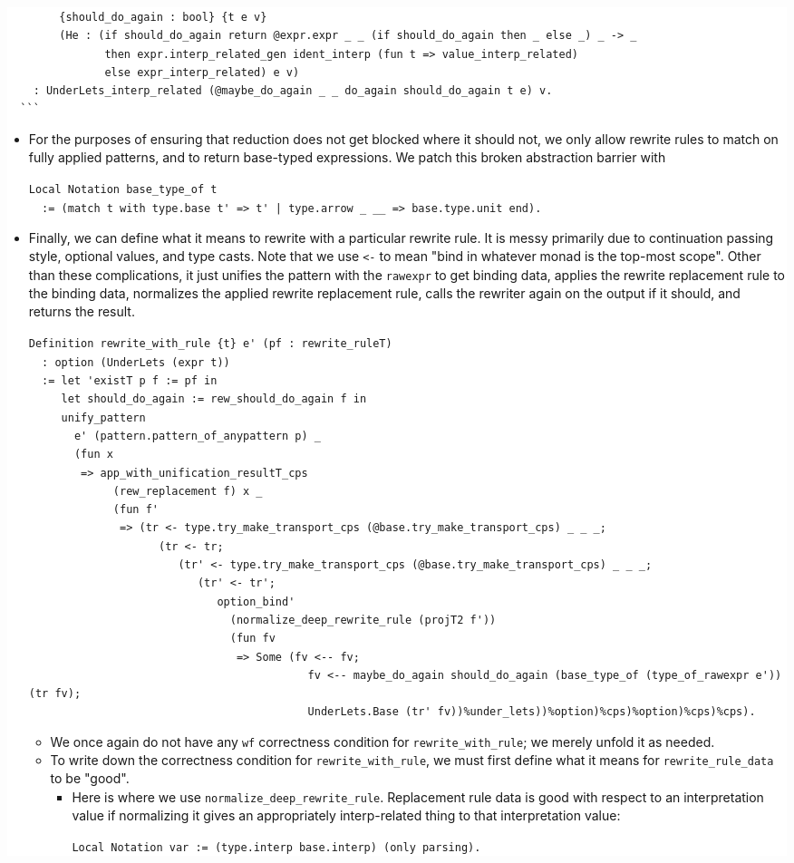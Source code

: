             {should_do_again : bool} {t e v}
            (He : (if should_do_again return @expr.expr _ _ (if should_do_again then _ else _) _ -> _
                   then expr.interp_related_gen ident_interp (fun t => value_interp_related)
                   else expr_interp_related) e v)
        : UnderLets_interp_related (@maybe_do_again _ _ do_again should_do_again t e) v.
      ```
  - For the purposes of ensuring that reduction does not get blocked where it should not, we only allow rewrite rules to match on fully applied patterns, and to return base-typed expressions.  We patch this broken abstraction barrier with
    ```coq
    Local Notation base_type_of t
      := (match t with type.base t' => t' | type.arrow _ __ => base.type.unit end).
    ```
  - Finally, we can define what it means to rewrite with a particular rewrite rule.  It is messy primarily due to continuation passing style, optional values, and type casts.  Note that we use `<-` to mean "bind in whatever monad is the top-most scope".  Other than these complications, it just unifies the pattern with the `rawexpr` to get binding data, applies the rewrite replacement rule to the binding data, normalizes the applied rewrite replacement rule, calls the rewriter again on the output if it should, and returns the result.
    ```coq
    Definition rewrite_with_rule {t} e' (pf : rewrite_ruleT)
      : option (UnderLets (expr t))
      := let 'existT p f := pf in
         let should_do_again := rew_should_do_again f in
         unify_pattern
           e' (pattern.pattern_of_anypattern p) _
           (fun x
            => app_with_unification_resultT_cps
                 (rew_replacement f) x _
                 (fun f'
                  => (tr <- type.try_make_transport_cps (@base.try_make_transport_cps) _ _ _;
                        (tr <- tr;
                           (tr' <- type.try_make_transport_cps (@base.try_make_transport_cps) _ _ _;
                              (tr' <- tr';
                                 option_bind'
                                   (normalize_deep_rewrite_rule (projT2 f'))
                                   (fun fv
                                    => Some (fv <-- fv;
                                               fv <-- maybe_do_again should_do_again (base_type_of (type_of_rawexpr e')) (tr fv);
                                               UnderLets.Base (tr' fv))%under_lets))%option)%cps)%option)%cps)%cps).
    ```
    - We once again do not have any `wf` correctness condition for `rewrite_with_rule`; we merely unfold it as needed.
    - To write down the correctness condition for `rewrite_with_rule`, we must first define what it means for `rewrite_rule_data` to be "good".
      - Here is where we use `normalize_deep_rewrite_rule`.  Replacement rule data is good with respect to an interpretation value if normalizing it gives an appropriately interp-related thing to that interpretation value:
        ```coq
        Local Notation var := (type.interp base.interp) (only parsing).

